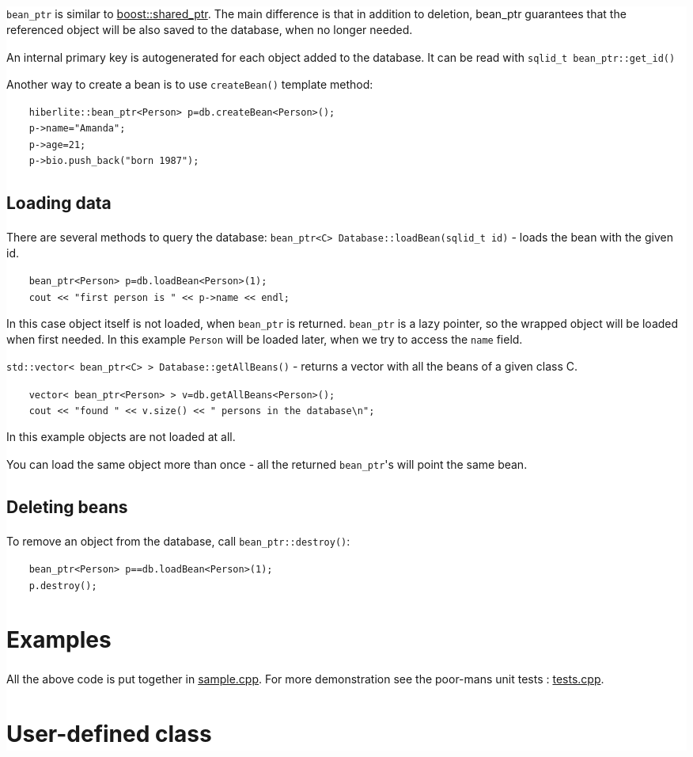`bean_ptr` is similar to [boost::shared\_ptr](http://boost.org/libs/smart_ptr/shared_ptr.htm). The main difference is that in addition to deletion, bean\_ptr guarantees that the referenced object will be also saved to the database, when no longer needed.

An internal primary key is autogenerated for each object added to the database.
It can be read with `sqlid_t bean_ptr::get_id()`

Another way to create a bean is to use `createBean()` template method:
```
	hiberlite::bean_ptr<Person> p=db.createBean<Person>();
	p->name="Amanda";
	p->age=21;
	p->bio.push_back("born 1987");
```

## Loading data ##
There are several methods to query the database:
`bean_ptr<C> Database::loadBean(sqlid_t id)` - loads the bean with the given id.

```
    bean_ptr<Person> p=db.loadBean<Person>(1);
    cout << "first person is " << p->name << endl;
```
In this case object itself is not loaded, when `bean_ptr` is returned. `bean_ptr` is a lazy pointer, so the wrapped object will be loaded when first needed. In this example `Person` will be loaded later, when we try to access the `name` field.

`std::vector< bean_ptr<C> > Database::getAllBeans()` - returns a vector with all the beans of a given class C.
```
    vector< bean_ptr<Person> > v=db.getAllBeans<Person>();
    cout << "found " << v.size() << " persons in the database\n";
```
In this example objects are not loaded at all.

You can load the same object more than once - all the returned `bean_ptr`'s will point the same bean.

## Deleting beans ##
To remove an object from the database, call `bean_ptr::destroy()`:
```
    bean_ptr<Person> p==db.loadBean<Person>(1);
    p.destroy();
```

# Examples #
All the above code is put together in [sample.cpp](http://code.google.com/p/hiberlite/source/browse/trunk/sample.cpp).
For more demonstration see the poor-mans unit tests : [tests.cpp](http://code.google.com/p/hiberlite/source/browse/trunk/tests.cpp).


# User-defined class #
